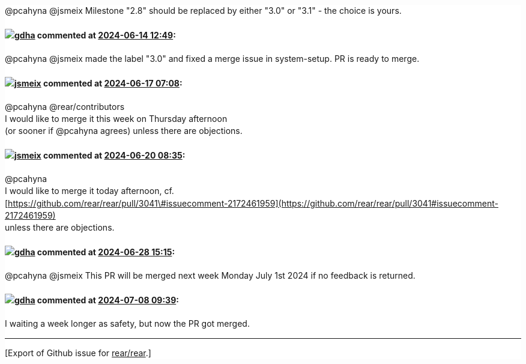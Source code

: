 @pcahyna @jsmeix Milestone "2.8" should be replaced by either "3.0" or
"3.1" - the choice is yours.

#### <img src="https://avatars.githubusercontent.com/u/888633?u=cdaeb31efcc0048d3619651aa18dd4b76e636b21&v=4" width="50">[gdha](https://github.com/gdha) commented at [2024-06-14 12:49](https://github.com/rear/rear/pull/3041#issuecomment-2167962504):

@pcahyna @jsmeix made the label "3.0" and fixed a merge issue in
system-setup. PR is ready to merge.

#### <img src="https://avatars.githubusercontent.com/u/1788608?u=925fc54e2ce01551392622446ece427f51e2f0ce&v=4" width="50">[jsmeix](https://github.com/jsmeix) commented at [2024-06-17 07:08](https://github.com/rear/rear/pull/3041#issuecomment-2172461959):

@pcahyna @rear/contributors  
I would like to merge it this week on Thursday afternoon  
(or sooner if @pcahyna agrees) unless there are objections.

#### <img src="https://avatars.githubusercontent.com/u/1788608?u=925fc54e2ce01551392622446ece427f51e2f0ce&v=4" width="50">[jsmeix](https://github.com/jsmeix) commented at [2024-06-20 08:35](https://github.com/rear/rear/pull/3041#issuecomment-2180126979):

@pcahyna  
I would like to merge it today afternoon, cf.  
[https://github.com/rear/rear/pull/3041\#issuecomment-2172461959](https://github.com/rear/rear/pull/3041#issuecomment-2172461959)  
unless there are objections.

#### <img src="https://avatars.githubusercontent.com/u/888633?u=cdaeb31efcc0048d3619651aa18dd4b76e636b21&v=4" width="50">[gdha](https://github.com/gdha) commented at [2024-06-28 15:15](https://github.com/rear/rear/pull/3041#issuecomment-2197157616):

@pcahyna @jsmeix This PR will be merged next week Monday July 1st 2024
if no feedback is returned.

#### <img src="https://avatars.githubusercontent.com/u/888633?u=cdaeb31efcc0048d3619651aa18dd4b76e636b21&v=4" width="50">[gdha](https://github.com/gdha) commented at [2024-07-08 09:39](https://github.com/rear/rear/pull/3041#issuecomment-2213534404):

I waiting a week longer as safety, but now the PR got merged.

------------------------------------------------------------------------

\[Export of Github issue for
[rear/rear](https://github.com/rear/rear).\]
